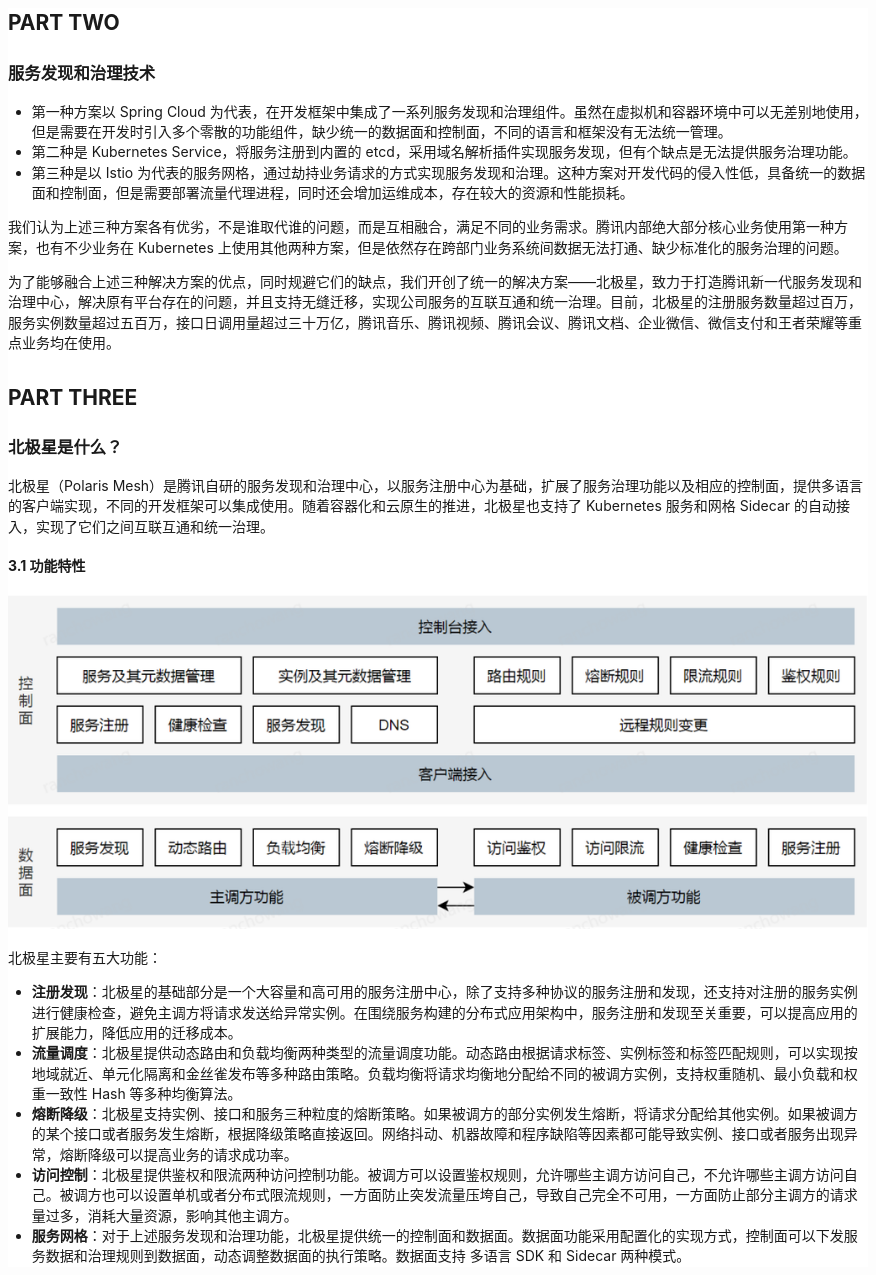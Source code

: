 ## PART TWO

### 服务发现和治理技术

- 第一种方案以 Spring Cloud 为代表，在开发框架中集成了一系列服务发现和治理组件。虽然在虚拟机和容器环境中可以无差别地使用，但是需要在开发时引入多个零散的功能组件，缺少统一的数据面和控制面，不同的语言和框架没有无法统一管理。
- 第二种是 Kubernetes  Service，将服务注册到内置的 etcd，采用域名解析插件实现服务发现，但有个缺点是无法提供服务治理功能。
- 第三种是以 Istio 为代表的服务网格，通过劫持业务请求的方式实现服务发现和治理。这种方案对开发代码的侵入性低，具备统一的数据面和控制面，但是需要部署流量代理进程，同时还会增加运维成本，存在较大的资源和性能损耗。

我们认为上述三种方案各有优劣，不是谁取代谁的问题，而是互相融合，满足不同的业务需求。腾讯内部绝大部分核心业务使用第一种方案，也有不少业务在 Kubernetes  上使用其他两种方案，但是依然存在跨部门业务系统间数据无法打通、缺少标准化的服务治理的问题。

为了能够融合上述三种解决方案的优点，同时规避它们的缺点，我们开创了统一的解决方案——北极星，致力于打造腾讯新一代服务发现和治理中心，解决原有平台存在的问题，并且支持无缝迁移，实现公司服务的互联互通和统一治理。目前，北极星的注册服务数量超过百万，服务实例数量超过五百万，接口日调用量超过三十万亿，腾讯音乐、腾讯视频、腾讯会议、腾讯文档、企业微信、微信支付和王者荣耀等重点业务均在使用。

## PART THREE

### 北极星是什么？

北极星（Polaris Mesh）是腾讯自研的服务发现和治理中心，以服务注册中心为基础，扩展了服务治理功能以及相应的控制面，提供多语言的客户端实现，不同的开发框架可以集成使用。随着容器化和云原生的推进，北极星也支持了 Kubernetes  服务和网格 Sidecar 的自动接入，实现了它们之间互联互通和统一治理。

#### 3.1 功能特性

![68dd33db2d32b6d2c4bea0ff27b82e54](68dd33db2d32b6d2c4bea0ff27b82e54.png)

北极星主要有五大功能：

- **注册发现**：北极星的基础部分是一个大容量和高可用的服务注册中心，除了支持多种协议的服务注册和发现，还支持对注册的服务实例进行健康检查，避免主调方将请求发送给异常实例。在围绕服务构建的分布式应用架构中，服务注册和发现至关重要，可以提高应用的扩展能力，降低应用的迁移成本。
- **流量调度**：北极星提供动态路由和负载均衡两种类型的流量调度功能。动态路由根据请求标签、实例标签和标签匹配规则，可以实现按地域就近、单元化隔离和金丝雀发布等多种路由策略。负载均衡将请求均衡地分配给不同的被调方实例，支持权重随机、最小负载和权重一致性 Hash 等多种均衡算法。
- **熔断降级**：北极星支持实例、接口和服务三种粒度的熔断策略。如果被调方的部分实例发生熔断，将请求分配给其他实例。如果被调方的某个接口或者服务发生熔断，根据降级策略直接返回。网络抖动、机器故障和程序缺陷等因素都可能导致实例、接口或者服务出现异常，熔断降级可以提高业务的请求成功率。
- **访问控制**：北极星提供鉴权和限流两种访问控制功能。被调方可以设置鉴权规则，允许哪些主调方访问自己，不允许哪些主调方访问自己。被调方也可以设置单机或者分布式限流规则，一方面防止突发流量压垮自己，导致自己完全不可用，一方面防止部分主调方的请求量过多，消耗大量资源，影响其他主调方。
- **服务网格**：对于上述服务发现和治理功能，北极星提供统一的控制面和数据面。数据面功能采用配置化的实现方式，控制面可以下发服务数据和治理规则到数据面，动态调整数据面的执行策略。数据面支持 多语言 SDK 和 Sidecar 两种模式。
